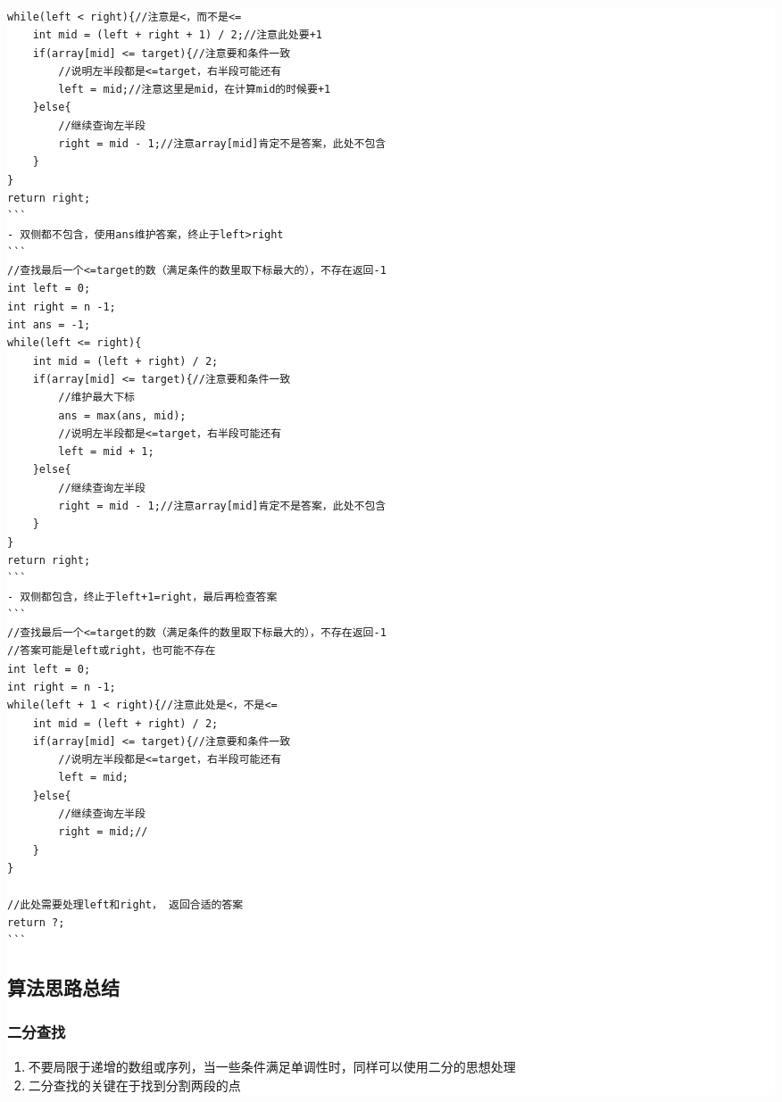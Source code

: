     while(left < right){//注意是<，而不是<=
        int mid = (left + right + 1) / 2;//注意此处要+1
        if(array[mid] <= target){//注意要和条件一致
            //说明左半段都是<=target，右半段可能还有
            left = mid;//注意这里是mid，在计算mid的时候要+1
        }else{
            //继续查询左半段
            right = mid - 1;//注意array[mid]肯定不是答案，此处不包含
        }
    }
    return right;
    ```
    - 双侧都不包含，使用ans维护答案，终止于left>right
    ```
    //查找最后一个<=target的数（满足条件的数里取下标最大的），不存在返回-1
    int left = 0;
    int right = n -1;
    int ans = -1;
    while(left <= right){
        int mid = (left + right) / 2;
        if(array[mid] <= target){//注意要和条件一致
            //维护最大下标
            ans = max(ans, mid);
            //说明左半段都是<=target，右半段可能还有
            left = mid + 1;
        }else{
            //继续查询左半段
            right = mid - 1;//注意array[mid]肯定不是答案，此处不包含
        }
    }
    return right;
    ```
    - 双侧都包含，终止于left+1=right，最后再检查答案
    ```
    //查找最后一个<=target的数（满足条件的数里取下标最大的），不存在返回-1
    //答案可能是left或right，也可能不存在
    int left = 0;
    int right = n -1;
    while(left + 1 < right){//注意此处是<，不是<=
        int mid = (left + right) / 2;
        if(array[mid] <= target){//注意要和条件一致
            //说明左半段都是<=target，右半段可能还有
            left = mid;
        }else{
            //继续查询左半段
            right = mid;//
        }
    }
    
    //此处需要处理left和right， 返回合适的答案
    return ?;
    ```

## 算法思路总结
### 二分查找
1. 不要局限于递增的数组或序列，当一些条件满足单调性时，同样可以使用二分的思想处理
2. 二分查找的关键在于找到分割两段的点